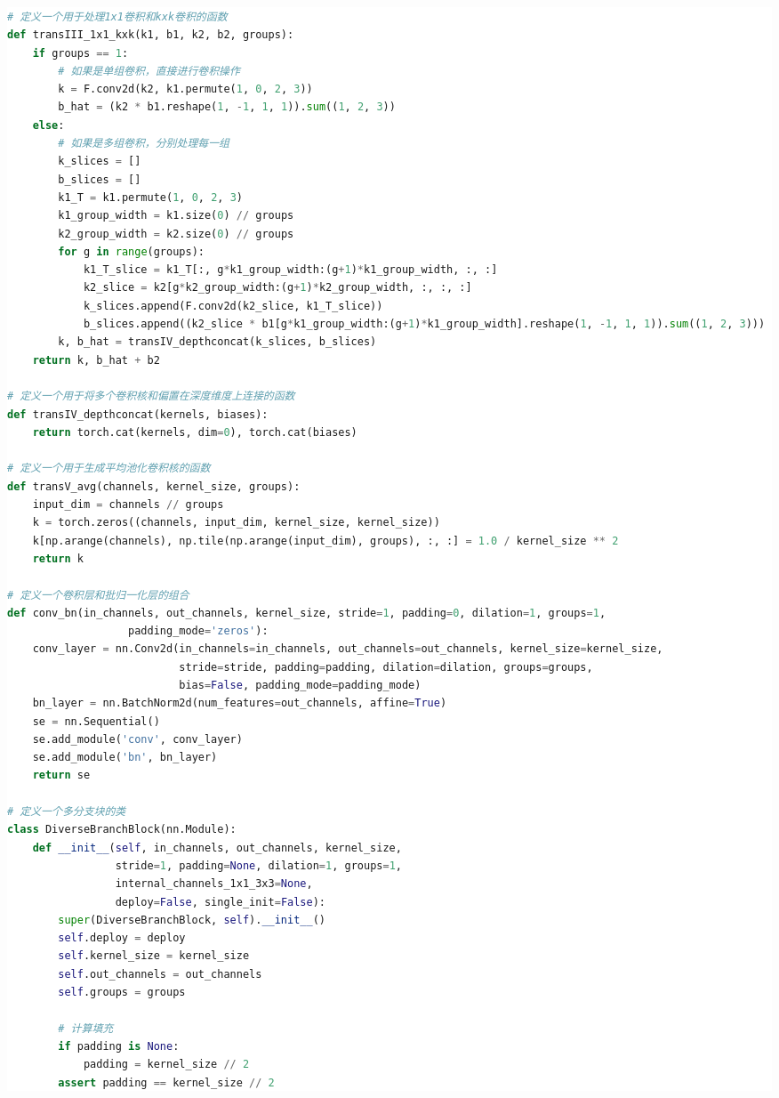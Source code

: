 ```python
# 定义一个用于处理1x1卷积和kxk卷积的函数
def transIII_1x1_kxk(k1, b1, k2, b2, groups):
    if groups == 1:
        # 如果是单组卷积，直接进行卷积操作
        k = F.conv2d(k2, k1.permute(1, 0, 2, 3))
        b_hat = (k2 * b1.reshape(1, -1, 1, 1)).sum((1, 2, 3))
    else:
        # 如果是多组卷积，分别处理每一组
        k_slices = []
        b_slices = []
        k1_T = k1.permute(1, 0, 2, 3)
        k1_group_width = k1.size(0) // groups
        k2_group_width = k2.size(0) // groups
        for g in range(groups):
            k1_T_slice = k1_T[:, g*k1_group_width:(g+1)*k1_group_width, :, :]
            k2_slice = k2[g*k2_group_width:(g+1)*k2_group_width, :, :, :]
            k_slices.append(F.conv2d(k2_slice, k1_T_slice))
            b_slices.append((k2_slice * b1[g*k1_group_width:(g+1)*k1_group_width].reshape(1, -1, 1, 1)).sum((1, 2, 3)))
        k, b_hat = transIV_depthconcat(k_slices, b_slices)
    return k, b_hat + b2

# 定义一个用于将多个卷积核和偏置在深度维度上连接的函数
def transIV_depthconcat(kernels, biases):
    return torch.cat(kernels, dim=0), torch.cat(biases)

# 定义一个用于生成平均池化卷积核的函数
def transV_avg(channels, kernel_size, groups):
    input_dim = channels // groups
    k = torch.zeros((channels, input_dim, kernel_size, kernel_size))
    k[np.arange(channels), np.tile(np.arange(input_dim), groups), :, :] = 1.0 / kernel_size ** 2
    return k

# 定义一个卷积层和批归一化层的组合
def conv_bn(in_channels, out_channels, kernel_size, stride=1, padding=0, dilation=1, groups=1,
                   padding_mode='zeros'):
    conv_layer = nn.Conv2d(in_channels=in_channels, out_channels=out_channels, kernel_size=kernel_size,
                           stride=stride, padding=padding, dilation=dilation, groups=groups,
                           bias=False, padding_mode=padding_mode)
    bn_layer = nn.BatchNorm2d(num_features=out_channels, affine=True)
    se = nn.Sequential()
    se.add_module('conv', conv_layer)
    se.add_module('bn', bn_layer)
    return se

# 定义一个多分支块的类
class DiverseBranchBlock(nn.Module):
    def __init__(self, in_channels, out_channels, kernel_size,
                 stride=1, padding=None, dilation=1, groups=1,
                 internal_channels_1x1_3x3=None,
                 deploy=False, single_init=False):
        super(DiverseBranchBlock, self).__init__()
        self.deploy = deploy
        self.kernel_size = kernel_size
        self.out_channels = out_channels
        self.groups = groups
        
        # 计算填充
        if padding is None:
            padding = kernel_size // 2
        assert padding == kernel_size // 2

```